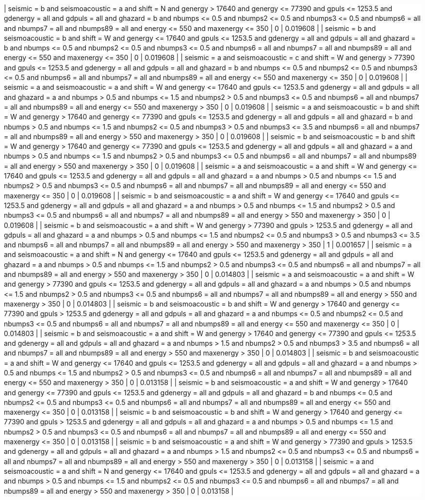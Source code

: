 | seismic = b and seismoacoustic = a and shift = N and genergy > 17640 and genergy <= 77390 and gpuls <= 1253.5 and gdenergy = all and gdpuls = all and ghazard = b and nbumps <= 0.5 and nbumps2 <= 0.5 and nbumps3 <= 0.5 and nbumps6 = all and nbumps7 = all and nbumps89 = all and energy <= 550 and maxenergy <= 350 | 0 | 0.019608 |
| seismic = b and seismoacoustic = b and shift = W and genergy <= 17640 and gpuls <= 1253.5 and gdenergy = all and gdpuls = all and ghazard = b and nbumps <= 0.5 and nbumps2 <= 0.5 and nbumps3 <= 0.5 and nbumps6 = all and nbumps7 = all and nbumps89 = all and energy <= 550 and maxenergy <= 350 | 0 | 0.019608 |
| seismic = a and seismoacoustic = c and shift = W and genergy > 77390 and gpuls <= 1253.5 and gdenergy = all and gdpuls = all and ghazard = b and nbumps <= 0.5 and nbumps2 <= 0.5 and nbumps3 <= 0.5 and nbumps6 = all and nbumps7 = all and nbumps89 = all and energy <= 550 and maxenergy <= 350 | 0 | 0.019608 |
| seismic = a and seismoacoustic = a and shift = W and genergy <= 17640 and gpuls <= 1253.5 and gdenergy = all and gdpuls = all and ghazard = a and nbumps > 0.5 and nbumps <= 1.5 and nbumps2 > 0.5 and nbumps3 <= 0.5 and nbumps6 = all and nbumps7 = all and nbumps89 = all and energy <= 550 and maxenergy > 350 | 0 | 0.019608 |
| seismic = a and seismoacoustic = b and shift = W and genergy > 17640 and genergy <= 77390 and gpuls <= 1253.5 and gdenergy = all and gdpuls = all and ghazard = b and nbumps > 0.5 and nbumps <= 1.5 and nbumps2 <= 0.5 and nbumps3 > 0.5 and nbumps3 <= 3.5 and nbumps6 = all and nbumps7 = all and nbumps89 = all and energy > 550 and maxenergy > 350 | 0 | 0.019608 |
| seismic = b and seismoacoustic = b and shift = W and genergy > 17640 and genergy <= 77390 and gpuls <= 1253.5 and gdenergy = all and gdpuls = all and ghazard = a and nbumps > 0.5 and nbumps <= 1.5 and nbumps2 > 0.5 and nbumps3 <= 0.5 and nbumps6 = all and nbumps7 = all and nbumps89 = all and energy > 550 and maxenergy > 350 | 0 | 0.019608 |
| seismic = a and seismoacoustic = a and shift = W and genergy <= 17640 and gpuls <= 1253.5 and gdenergy = all and gdpuls = all and ghazard = a and nbumps > 0.5 and nbumps <= 1.5 and nbumps2 > 0.5 and nbumps3 <= 0.5 and nbumps6 = all and nbumps7 = all and nbumps89 = all and energy <= 550 and maxenergy <= 350 | 0 | 0.019608 |
| seismic = b and seismoacoustic = a and shift = W and genergy <= 17640 and gpuls <= 1253.5 and gdenergy = all and gdpuls = all and ghazard = a and nbumps > 0.5 and nbumps <= 1.5 and nbumps2 > 0.5 and nbumps3 <= 0.5 and nbumps6 = all and nbumps7 = all and nbumps89 = all and energy > 550 and maxenergy > 350 | 0 | 0.019608 |
| seismic = b and seismoacoustic = a and shift = W and genergy > 77390 and gpuls > 1253.5 and gdenergy = all and gdpuls = all and ghazard = a and nbumps > 0.5 and nbumps <= 1.5 and nbumps2 <= 0.5 and nbumps3 > 0.5 and nbumps3 <= 3.5 and nbumps6 = all and nbumps7 = all and nbumps89 = all and energy > 550 and maxenergy > 350 | 1 | 0.001657 |
| seismic = a and seismoacoustic = a and shift = N and genergy <= 17640 and gpuls <= 1253.5 and gdenergy = all and gdpuls = all and ghazard = a and nbumps > 0.5 and nbumps <= 1.5 and nbumps2 > 0.5 and nbumps3 <= 0.5 and nbumps6 = all and nbumps7 = all and nbumps89 = all and energy > 550 and maxenergy > 350 | 0 | 0.014803 |
| seismic = a and seismoacoustic = a and shift = W and genergy > 77390 and gpuls <= 1253.5 and gdenergy = all and gdpuls = all and ghazard = a and nbumps > 0.5 and nbumps <= 1.5 and nbumps2 > 0.5 and nbumps3 <= 0.5 and nbumps6 = all and nbumps7 = all and nbumps89 = all and energy > 550 and maxenergy > 350 | 0 | 0.014803 |
| seismic = b and seismoacoustic = b and shift = W and genergy > 17640 and genergy <= 77390 and gpuls > 1253.5 and gdenergy = all and gdpuls = all and ghazard = a and nbumps <= 0.5 and nbumps2 <= 0.5 and nbumps3 <= 0.5 and nbumps6 = all and nbumps7 = all and nbumps89 = all and energy <= 550 and maxenergy <= 350 | 0 | 0.014803 |
| seismic = b and seismoacoustic = a and shift = W and genergy > 17640 and genergy <= 77390 and gpuls <= 1253.5 and gdenergy = all and gdpuls = all and ghazard = a and nbumps > 1.5 and nbumps2 > 0.5 and nbumps3 > 3.5 and nbumps6 = all and nbumps7 = all and nbumps89 = all and energy > 550 and maxenergy > 350 | 0 | 0.014803 |
| seismic = b and seismoacoustic = a and shift = W and genergy <= 17640 and gpuls <= 1253.5 and gdenergy = all and gdpuls = all and ghazard = a and nbumps > 0.5 and nbumps <= 1.5 and nbumps2 > 0.5 and nbumps3 <= 0.5 and nbumps6 = all and nbumps7 = all and nbumps89 = all and energy <= 550 and maxenergy > 350 | 0 | 0.013158 |
| seismic = b and seismoacoustic = a and shift = W and genergy > 17640 and genergy <= 77390 and gpuls <= 1253.5 and gdenergy = all and gdpuls = all and ghazard = b and nbumps <= 0.5 and nbumps2 <= 0.5 and nbumps3 <= 0.5 and nbumps6 = all and nbumps7 = all and nbumps89 = all and energy <= 550 and maxenergy <= 350 | 0 | 0.013158 |
| seismic = b and seismoacoustic = b and shift = W and genergy > 17640 and genergy <= 77390 and gpuls > 1253.5 and gdenergy = all and gdpuls = all and ghazard = a and nbumps > 0.5 and nbumps <= 1.5 and nbumps2 > 0.5 and nbumps3 <= 0.5 and nbumps6 = all and nbumps7 = all and nbumps89 = all and energy <= 550 and maxenergy <= 350 | 0 | 0.013158 |
| seismic = b and seismoacoustic = a and shift = W and genergy > 77390 and gpuls > 1253.5 and gdenergy = all and gdpuls = all and ghazard = a and nbumps > 1.5 and nbumps2 <= 0.5 and nbumps3 <= 0.5 and nbumps6 = all and nbumps7 = all and nbumps89 = all and energy > 550 and maxenergy > 350 | 0 | 0.013158 |
| seismic = a and seismoacoustic = a and shift = N and genergy <= 17640 and gpuls <= 1253.5 and gdenergy = all and gdpuls = all and ghazard = a and nbumps > 0.5 and nbumps <= 1.5 and nbumps2 <= 0.5 and nbumps3 <= 0.5 and nbumps6 = all and nbumps7 = all and nbumps89 = all and energy > 550 and maxenergy > 350 | 0 | 0.013158 |
